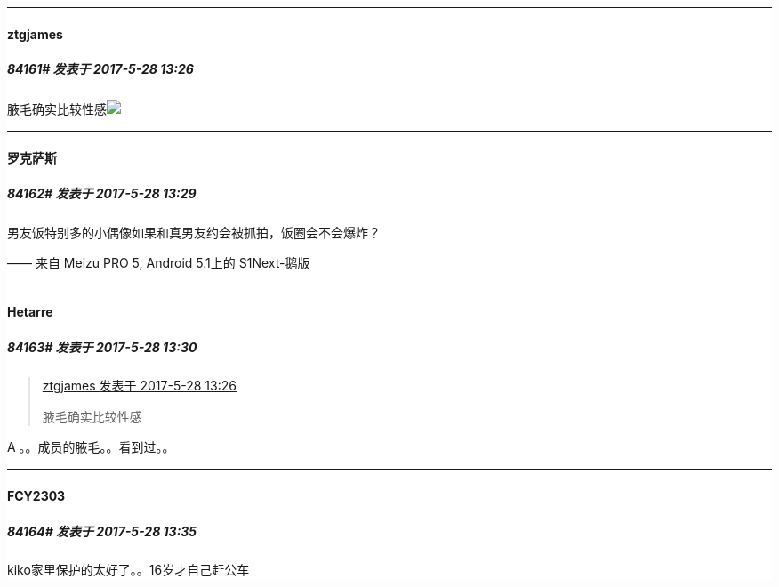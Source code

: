 


-----

####  ztgjames  
##### 84161#       发表于 2017-5-28 13:26




腋毛确实比较性感<img src="https://static.saraba1st.com/image/smiley/face2017/077.png" referrerpolicy="no-referrer">







-----

####  罗克萨斯  
##### 84162#       发表于 2017-5-28 13:29




男友饭特别多的小偶像如果和真男友约会被抓拍，饭圈会不会爆炸？

—— 来自 Meizu PRO 5, Android 5.1上的 [S1Next-鹅版](http://www.coolapk.com/apk/me.ykrank.s1next)







-----

####  Hetarre  
##### 84163#       发表于 2017-5-28 13:30



<blockquote><a href="httphttps://bbs.saraba1st.com/2b/forum.php?mod=redirect&amp;goto=findpost&amp;pid=36083216&amp;ptid=1105387" target="_blank">ztgjames 发表于 2017-5-28 13:26</a>

腋毛确实比较性感</blockquote>
A 。。成员的腋毛。。看到过。。







-----

####  FCY2303  
##### 84164#       发表于 2017-5-28 13:35




kiko家里保护的太好了。。16岁才自己赶公车


